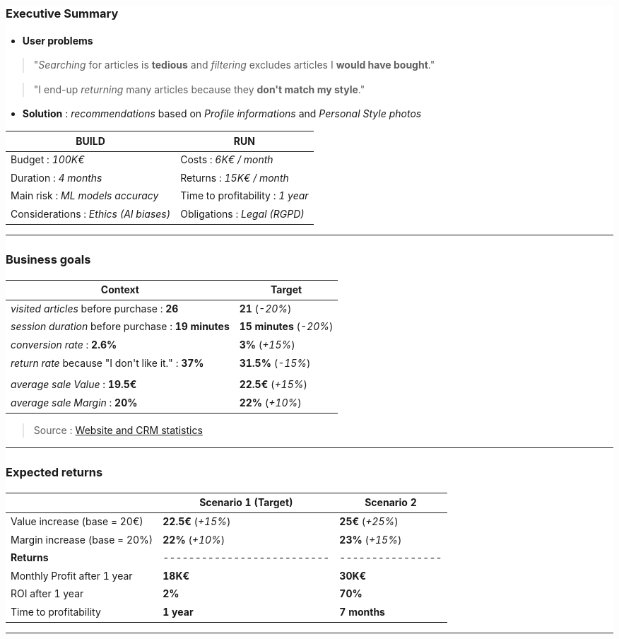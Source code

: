 
### Executive Summary

- **User problems**

> "_Searching_ for articles is **tedious** and _filtering_ excludes articles I **would have bought**."

> "I end-up _returning_ many articles because they **don't match my style**."

- **Solution** : _recommendations_ based on _Profile informations_ and _Personal Style photos_

| **BUILD**                             | **RUN**                          |
| ------------------------------------- | -------------------------------- |
| Budget : _100K€_                      | Costs : _6K€ / month_            |
| Duration : _4 months_                 | Returns : _15K€ / month_         |
| Main risk : _ML models accuracy_      | Time to profitability : _1 year_ |
| Considerations : _Ethics (AI biases)_ | Obligations : _Legal (RGPD)_     |

---

### Business goals

| Context                                             | Target                  |
| --------------------------------------------------- | ----------------------- |
| _visited articles_ before purchase : **26**         | **21** (_-20%_)         |
| _session duration_ before purchase : **19 minutes** | **15 minutes** (_-20%_) |
| _conversion rate_ : **2.6%**                        | **3%** (_+15%_)         |
| _return rate_ because "I don't like it." : **37%**  | **31.5%** (_-15%_)      |
|                                                     |                         |
| _average sale Value_ : **19.5€**                    | **22.5€** (_+15%_)      |
| _average sale Margin_ : **20%**                     | **22%** (_+10%_)        |

> Source : [Website and CRM statistics](https://www.blogdumoderateur.com/chiffres-cles-e-commerce-2022-taux-conversion-panier-moyen-pages-vues-session/)

---

### Expected returns

|                              | Scenario 1 (Target)        | Scenario 2       |
| ---------------------------- | -------------------------- | ---------------- |
| Value increase (base = 20€)  | **22.5€** (_+15%_)         | **25€** (_+25%_) |
| Margin increase (base = 20%) | **22%** (_+10%_)           | **23%** (_+15%_) |
| **Returns**                  | -------------------------- | ---------------- |
| Monthly Profit after 1 year  | **18K€**                   | **30K€**         |
| ROI after 1 year             | **2%**                     | **70%**          |
| Time to profitability        | **1 year**                 | **7 months**     |

---